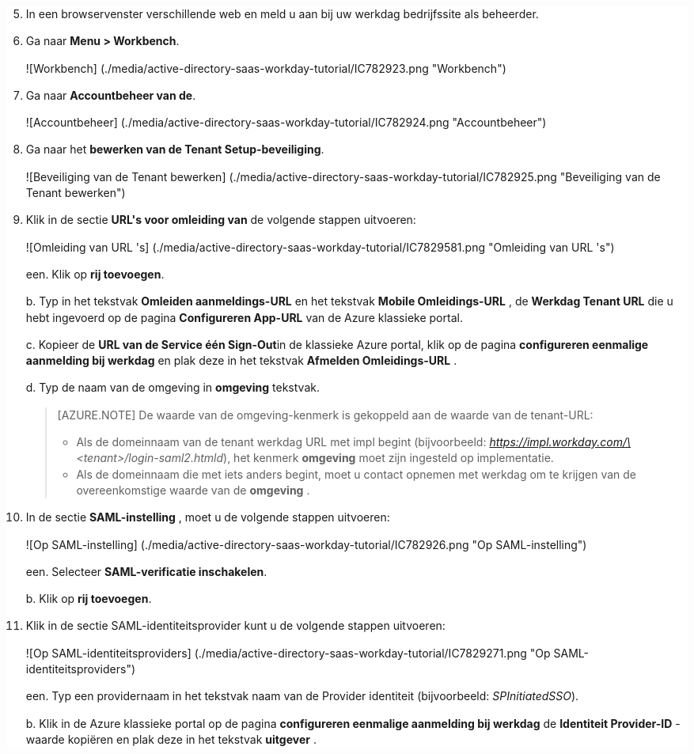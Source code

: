 5.  In een browservenster verschillende web en meld u aan bij uw werkdag bedrijfssite als beheerder.

6.  Ga naar **Menu \> Workbench**.

    ![Workbench] (./media/active-directory-saas-workday-tutorial/IC782923.png "Workbench")

7.  Ga naar **Accountbeheer van de**.

    ![Accountbeheer] (./media/active-directory-saas-workday-tutorial/IC782924.png "Accountbeheer")

8.  Ga naar het **bewerken van de Tenant Setup-beveiliging**.

    ![Beveiliging van de Tenant bewerken] (./media/active-directory-saas-workday-tutorial/IC782925.png "Beveiliging van de Tenant bewerken")

9.  Klik in de sectie **URL's voor omleiding van** de volgende stappen uitvoeren:

    ![Omleiding van URL 's] (./media/active-directory-saas-workday-tutorial/IC7829581.png "Omleiding van URL 's")

    een. Klik op **rij toevoegen**.

    b. Typ in het tekstvak **Omleiden aanmeldings-URL** en het tekstvak **Mobile Omleidings-URL** , de **Werkdag Tenant URL** die u hebt ingevoerd op de pagina **Configureren App-URL** van de Azure klassieke portal.
    
    c. Kopieer de **URL van de Service één Sign-Out**in de klassieke Azure portal, klik op de pagina **configureren eenmalige aanmelding bij werkdag** en plak deze in het tekstvak **Afmelden Omleidings-URL** .

    d.  Typ de naam van de omgeving in **omgeving** tekstvak.  


    >[AZURE.NOTE] De waarde van de omgeving-kenmerk is gekoppeld aan de waarde van de tenant-URL:
    >
    >-   Als de domeinnaam van de tenant werkdag URL met impl begint (bijvoorbeeld: *https://impl.workday.com/\<tenant\>/login-saml2.htmld*), het kenmerk **omgeving** moet zijn ingesteld op implementatie.
    >-   Als de domeinnaam die met iets anders begint, moet u contact opnemen met werkdag om te krijgen van de overeenkomstige waarde van de **omgeving** .

10. In de sectie **SAML-instelling** , moet u de volgende stappen uitvoeren:

    ![Op SAML-instelling] (./media/active-directory-saas-workday-tutorial/IC782926.png "Op SAML-instelling")

    een.  Selecteer **SAML-verificatie inschakelen**.

    b.  Klik op **rij toevoegen**.

11. Klik in de sectie SAML-identiteitsprovider kunt u de volgende stappen uitvoeren:

    ![Op SAML-identiteitsproviders] (./media/active-directory-saas-workday-tutorial/IC7829271.png "Op SAML-identiteitsproviders")

    een. Typ een providernaam in het tekstvak naam van de Provider identiteit (bijvoorbeeld: *SPInitiatedSSO*).

    b. Klik in de Azure klassieke portal op de pagina **configureren eenmalige aanmelding bij werkdag** de **Identiteit Provider-ID** -waarde kopiëren en plak deze in het tekstvak **uitgever** .
